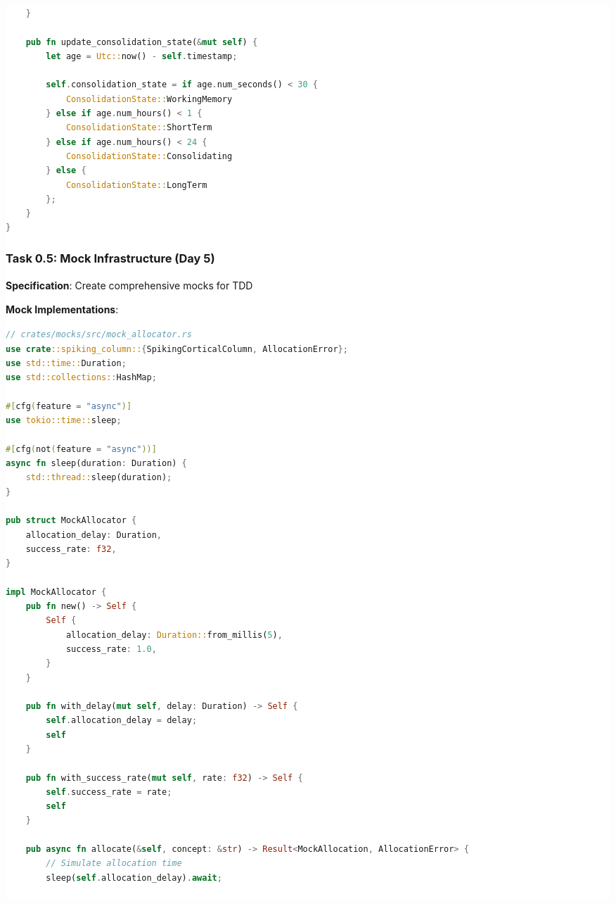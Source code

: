 ```rust
    }
    
    pub fn update_consolidation_state(&mut self) {
        let age = Utc::now() - self.timestamp;
        
        self.consolidation_state = if age.num_seconds() < 30 {
            ConsolidationState::WorkingMemory
        } else if age.num_hours() < 1 {
            ConsolidationState::ShortTerm
        } else if age.num_hours() < 24 {
            ConsolidationState::Consolidating
        } else {
            ConsolidationState::LongTerm
        };
    }
}
```

### Task 0.5: Mock Infrastructure (Day 5)

**Specification**: Create comprehensive mocks for TDD

**Mock Implementations**:
```rust
// crates/mocks/src/mock_allocator.rs
use crate::spiking_column::{SpikingCorticalColumn, AllocationError};
use std::time::Duration;
use std::collections::HashMap;

#[cfg(feature = "async")]
use tokio::time::sleep;

#[cfg(not(feature = "async"))]
async fn sleep(duration: Duration) {
    std::thread::sleep(duration);
}

pub struct MockAllocator {
    allocation_delay: Duration,
    success_rate: f32,
}

impl MockAllocator {
    pub fn new() -> Self {
        Self {
            allocation_delay: Duration::from_millis(5),
            success_rate: 1.0,
        }
    }
    
    pub fn with_delay(mut self, delay: Duration) -> Self {
        self.allocation_delay = delay;
        self
    }
    
    pub fn with_success_rate(mut self, rate: f32) -> Self {
        self.success_rate = rate;
        self
    }
    
    pub async fn allocate(&self, concept: &str) -> Result<MockAllocation, AllocationError> {
        // Simulate allocation time
        sleep(self.allocation_delay).await;
        
```